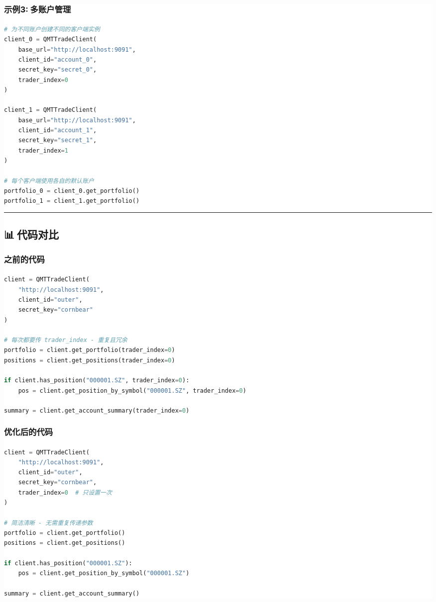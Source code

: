 ### 示例3: 多账户管理

```python
# 为不同账户创建不同的客户端实例
client_0 = QMTTradeClient(
    base_url="http://localhost:9091",
    client_id="account_0",
    secret_key="secret_0",
    trader_index=0
)

client_1 = QMTTradeClient(
    base_url="http://localhost:9091",
    client_id="account_1",
    secret_key="secret_1",
    trader_index=1
)

# 每个客户端使用各自的默认账户
portfolio_0 = client_0.get_portfolio()
portfolio_1 = client_1.get_portfolio()
```

---

## 📊 代码对比

### 之前的代码

```python
client = QMTTradeClient(
    "http://localhost:9091",
    client_id="outer",
    secret_key="cornbear"
)

# 每次都要传 trader_index - 重复且冗余
portfolio = client.get_portfolio(trader_index=0)
positions = client.get_positions(trader_index=0)

if client.has_position("000001.SZ", trader_index=0):
    pos = client.get_position_by_symbol("000001.SZ", trader_index=0)
    
summary = client.get_account_summary(trader_index=0)
```

### 优化后的代码

```python
client = QMTTradeClient(
    "http://localhost:9091",
    client_id="outer",
    secret_key="cornbear",
    trader_index=0  # 只设置一次
)

# 简洁清晰 - 无需重复传递参数
portfolio = client.get_portfolio()
positions = client.get_positions()

if client.has_position("000001.SZ"):
    pos = client.get_position_by_symbol("000001.SZ")
    
summary = client.get_account_summary()
```